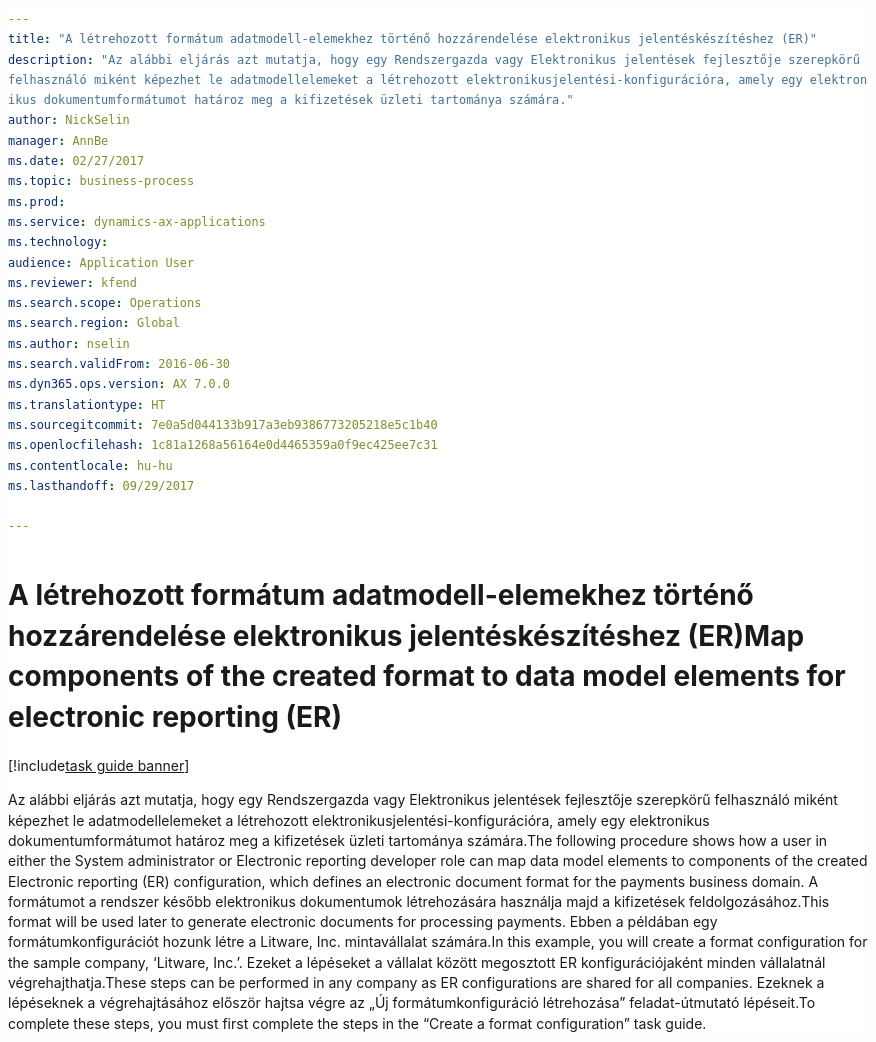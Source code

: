 ```yaml
--- 
title: "A létrehozott formátum adatmodell-elemekhez történő hozzárendelése elektronikus jelentéskészítéshez (ER)"
description: "Az alábbi eljárás azt mutatja, hogy egy Rendszergazda vagy Elektronikus jelentések fejlesztője szerepkörű felhasználó miként képezhet le adatmodellelemeket a létrehozott elektronikusjelentési-konfigurációra, amely egy elektronikus dokumentumformátumot határoz meg a kifizetések üzleti tartománya számára."
author: NickSelin
manager: AnnBe
ms.date: 02/27/2017
ms.topic: business-process
ms.prod: 
ms.service: dynamics-ax-applications
ms.technology: 
audience: Application User
ms.reviewer: kfend
ms.search.scope: Operations
ms.search.region: Global
ms.author: nselin
ms.search.validFrom: 2016-06-30
ms.dyn365.ops.version: AX 7.0.0
ms.translationtype: HT
ms.sourcegitcommit: 7e0a5d044133b917a3eb9386773205218e5c1b40
ms.openlocfilehash: 1c81a1268a56164e0d4465359a0f9ec425ee7c31
ms.contentlocale: hu-hu
ms.lasthandoff: 09/29/2017

---
```

# <a name="map-components-of-the-created-format-to-data-model-elements-for-electronic-reporting-er"></a><span data-ttu-id="45832-103">A létrehozott formátum adatmodell-elemekhez történő hozzárendelése elektronikus jelentéskészítéshez (ER)</span><span class="sxs-lookup"><span data-stu-id="45832-103">Map components of the created format to data model elements for electronic reporting (ER)</span></span>

[!include[task guide banner](../../includes/task-guide-banner.md)]

<span data-ttu-id="45832-104">Az alábbi eljárás azt mutatja, hogy egy Rendszergazda vagy Elektronikus jelentések fejlesztője szerepkörű felhasználó miként képezhet le adatmodellelemeket a létrehozott elektronikusjelentési-konfigurációra, amely egy elektronikus dokumentumformátumot határoz meg a kifizetések üzleti tartománya számára.</span><span class="sxs-lookup"><span data-stu-id="45832-104">The following procedure shows how a user in either the System administrator or Electronic reporting developer role can map data model elements to components of the created Electronic reporting (ER) configuration, which defines an electronic document format for the payments business domain.</span></span> <span data-ttu-id="45832-105">A formátumot a rendszer később elektronikus dokumentumok létrehozására használja majd a kifizetések feldolgozásához.</span><span class="sxs-lookup"><span data-stu-id="45832-105">This format will be used later to generate electronic documents for processing payments.</span></span> <span data-ttu-id="45832-106">Ebben a példában egy formátumkonfigurációt hozunk létre a Litware, Inc. mintavállalat számára.</span><span class="sxs-lookup"><span data-stu-id="45832-106">In this example, you will create a format configuration for the sample company, ‘Litware, Inc.’.</span></span> <span data-ttu-id="45832-107">Ezeket a lépéseket a vállalat között megosztott ER konfigurációjaként minden vállalatnál végrehajthatja.</span><span class="sxs-lookup"><span data-stu-id="45832-107">These steps can be performed in any company as ER configurations are shared for all companies.</span></span> <span data-ttu-id="45832-108">Ezeknek a lépéseknek a végrehajtásához először hajtsa végre az „Új formátumkonfiguráció létrehozása” feladat-útmutató lépéseit.</span><span class="sxs-lookup"><span data-stu-id="45832-108">To complete these steps, you must first complete the steps in the “Create a format configuration” task guide.</span></span>
